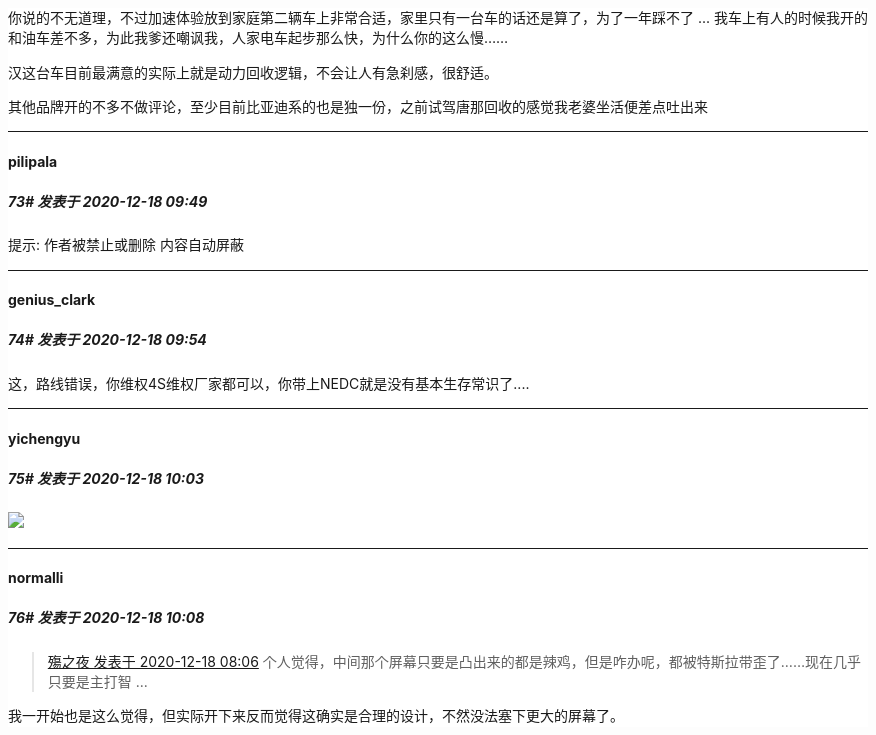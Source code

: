 你说的不无道理，不过加速体验放到家庭第二辆车上非常合适，家里只有一台车的话还是算了，为了一年踩不了 ...</blockquote>
我车上有人的时候我开的和油车差不多，为此我爹还嘲讽我，人家电车起步那么快，为什么你的这么慢……


汉这台车目前最满意的实际上就是动力回收逻辑，不会让人有急刹感，很舒适。

其他品牌开的不多不做评论，至少目前比亚迪系的也是独一份，之前试驾唐那回收的感觉我老婆坐活便差点吐出来







*****

####  pilipala  
##### 73#       发表于 2020-12-18 09:49

提示: 作者被禁止或删除 内容自动屏蔽



*****

####  genius_clark  
##### 74#       发表于 2020-12-18 09:54




这，路线错误，你维权4S维权厂家都可以，你带上NEDC就是没有基本生存常识了....







*****

####  yichengyu  
##### 75#       发表于 2020-12-18 10:03



<img src="https://static.saraba1st.com/image/smiley/face2017/004.gif" referrerpolicy="no-referrer">







*****

####  normalli  
##### 76#       发表于 2020-12-18 10:08



<blockquote><a href="httphttps://bbs.saraba1st.com/2b/forum.php?mod=redirect&amp;goto=findpost&amp;pid=49757178&amp;ptid=1978113" target="_blank">殤之夜 发表于 2020-12-18 08:06</a>
个人觉得，中间那个屏幕只要是凸出来的都是辣鸡，但是咋办呢，都被特斯拉带歪了……现在几乎只要是主打智 ...</blockquote>
我一开始也是这么觉得，但实际开下来反而觉得这确实是合理的设计，不然没法塞下更大的屏幕了。
